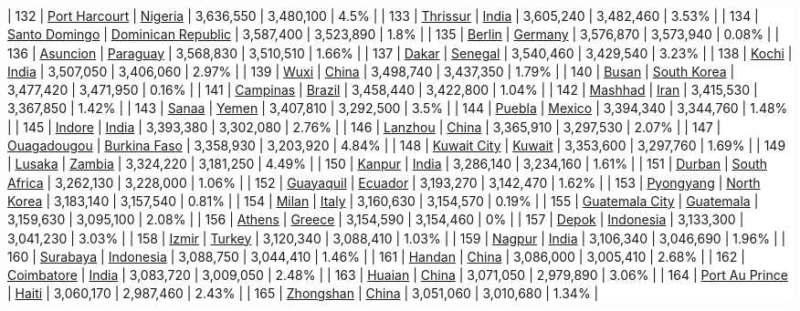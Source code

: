 | 132 | [Port Harcourt](https://worldpopulationreview.com/cities/nigeria/port-harcourt) | [Nigeria](https://worldpopulationreview.com/countries/nigeria) | 3,636,550 | 3,480,100 | 4.5% |
| 133 | [Thrissur](https://worldpopulationreview.com/cities/india/thrissur) | [India](https://worldpopulationreview.com/countries/india) | 3,605,240 | 3,482,460 | 3.53% |
| 134 | [Santo Domingo](https://worldpopulationreview.com/cities/dominican-republic/santo-domingo) | [Dominican Republic](https://worldpopulationreview.com/countries/dominican-republic) | 3,587,400 | 3,523,890 | 1.8% |
| 135 | [Berlin](https://worldpopulationreview.com/cities/germany/berlin) | [Germany](https://worldpopulationreview.com/countries/germany) | 3,576,870 | 3,573,940 | 0.08% |
| 136 | [Asuncion](https://worldpopulationreview.com/cities/paraguay/asuncion) | [Paraguay](https://worldpopulationreview.com/countries/paraguay) | 3,568,830 | 3,510,510 | 1.66% |
| 137 | [Dakar](https://worldpopulationreview.com/cities/senegal/dakar) | [Senegal](https://worldpopulationreview.com/countries/senegal) | 3,540,460 | 3,429,540 | 3.23% |
| 138 | [Kochi](https://worldpopulationreview.com/cities/india/kochi) | [India](https://worldpopulationreview.com/countries/india) | 3,507,050 | 3,406,060 | 2.97% |
| 139 | [Wuxi](https://worldpopulationreview.com/cities/china/wuxi) | [China](https://worldpopulationreview.com/countries/china) | 3,498,740 | 3,437,350 | 1.79% |
| 140 | [Busan](https://worldpopulationreview.com/cities/south-korea/busan) | [South Korea](https://worldpopulationreview.com/countries/south-korea) | 3,477,420 | 3,471,950 | 0.16% |
| 141 | [Campinas](https://worldpopulationreview.com/cities/brazil/campinas) | [Brazil](https://worldpopulationreview.com/countries/brazil) | 3,458,440 | 3,422,800 | 1.04% |
| 142 | [Mashhad](https://worldpopulationreview.com/cities/iran/mashhad) | [Iran](https://worldpopulationreview.com/countries/iran) | 3,415,530 | 3,367,850 | 1.42% |
| 143 | [Sanaa](https://worldpopulationreview.com/cities/yemen/sanaa) | [Yemen](https://worldpopulationreview.com/countries/yemen) | 3,407,810 | 3,292,500 | 3.5% |
| 144 | [Puebla](https://worldpopulationreview.com/cities/mexico/puebla) | [Mexico](https://worldpopulationreview.com/countries/mexico) | 3,394,340 | 3,344,760 | 1.48% |
| 145 | [Indore](https://worldpopulationreview.com/cities/india/indore) | [India](https://worldpopulationreview.com/countries/india) | 3,393,380 | 3,302,080 | 2.76% |
| 146 | [Lanzhou](https://worldpopulationreview.com/cities/china/lanzhou) | [China](https://worldpopulationreview.com/countries/china) | 3,365,910 | 3,297,530 | 2.07% |
| 147 | [Ouagadougou](https://worldpopulationreview.com/cities/burkina-faso/ouagadougou) | [Burkina Faso](https://worldpopulationreview.com/countries/burkina-faso) | 3,358,930 | 3,203,920 | 4.84% |
| 148 | [Kuwait City](https://worldpopulationreview.com/cities/kuwait/kuwait-city) | [Kuwait](https://worldpopulationreview.com/countries/kuwait) | 3,353,600 | 3,297,760 | 1.69% |
| 149 | [Lusaka](https://worldpopulationreview.com/cities/zambia/lusaka) | [Zambia](https://worldpopulationreview.com/countries/zambia) | 3,324,220 | 3,181,250 | 4.49% |
| 150 | [Kanpur](https://worldpopulationreview.com/cities/india/kanpur) | [India](https://worldpopulationreview.com/countries/india) | 3,286,140 | 3,234,160 | 1.61% |
| 151 | [Durban](https://worldpopulationreview.com/cities/south-africa/durban) | [South Africa](https://worldpopulationreview.com/countries/south-africa) | 3,262,130 | 3,228,000 | 1.06% |
| 152 | [Guayaquil](https://worldpopulationreview.com/cities/ecuador/guayaquil) | [Ecuador](https://worldpopulationreview.com/countries/ecuador) | 3,193,270 | 3,142,470 | 1.62% |
| 153 | [Pyongyang](https://worldpopulationreview.com/cities/north-korea/pyongyang) | [North Korea](https://worldpopulationreview.com/countries/north-korea) | 3,183,140 | 3,157,540 | 0.81% |
| 154 | [Milan](https://worldpopulationreview.com/cities/italy/milan) | [Italy](https://worldpopulationreview.com/countries/italy) | 3,160,630 | 3,154,570 | 0.19% |
| 155 | [Guatemala City](https://worldpopulationreview.com/cities/guatemala/guatemala-city) | [Guatemala](https://worldpopulationreview.com/countries/guatemala) | 3,159,630 | 3,095,100 | 2.08% |
| 156 | [Athens](https://worldpopulationreview.com/cities/greece/athens) | [Greece](https://worldpopulationreview.com/countries/greece) | 3,154,590 | 3,154,460 | 0% |
| 157 | [Depok](https://worldpopulationreview.com/cities/indonesia/depok) | [Indonesia](https://worldpopulationreview.com/countries/indonesia) | 3,133,300 | 3,041,230 | 3.03% |
| 158 | [Izmir](https://worldpopulationreview.com/cities/turkey/izmir) | [Turkey](https://worldpopulationreview.com/countries/turkey) | 3,120,340 | 3,088,410 | 1.03% |
| 159 | [Nagpur](https://worldpopulationreview.com/cities/india/nagpur) | [India](https://worldpopulationreview.com/countries/india) | 3,106,340 | 3,046,690 | 1.96% |
| 160 | [Surabaya](https://worldpopulationreview.com/cities/indonesia/surabaya) | [Indonesia](https://worldpopulationreview.com/countries/indonesia) | 3,088,750 | 3,044,410 | 1.46% |
| 161 | [Handan](https://worldpopulationreview.com/cities/china/handan) | [China](https://worldpopulationreview.com/countries/china) | 3,086,000 | 3,005,410 | 2.68% |
| 162 | [Coimbatore](https://worldpopulationreview.com/cities/india/coimbatore) | [India](https://worldpopulationreview.com/countries/india) | 3,083,720 | 3,009,050 | 2.48% |
| 163 | [Huaian](https://worldpopulationreview.com/cities/china/huaian) | [China](https://worldpopulationreview.com/countries/china) | 3,071,050 | 2,979,890 | 3.06% |
| 164 | [Port Au Prince](https://worldpopulationreview.com/cities/haiti/port-au-prince) | [Haiti](https://worldpopulationreview.com/countries/haiti) | 3,060,170 | 2,987,460 | 2.43% |
| 165 | [Zhongshan](https://worldpopulationreview.com/cities/china/zhongshan) | [China](https://worldpopulationreview.com/countries/china) | 3,051,060 | 3,010,680 | 1.34% |